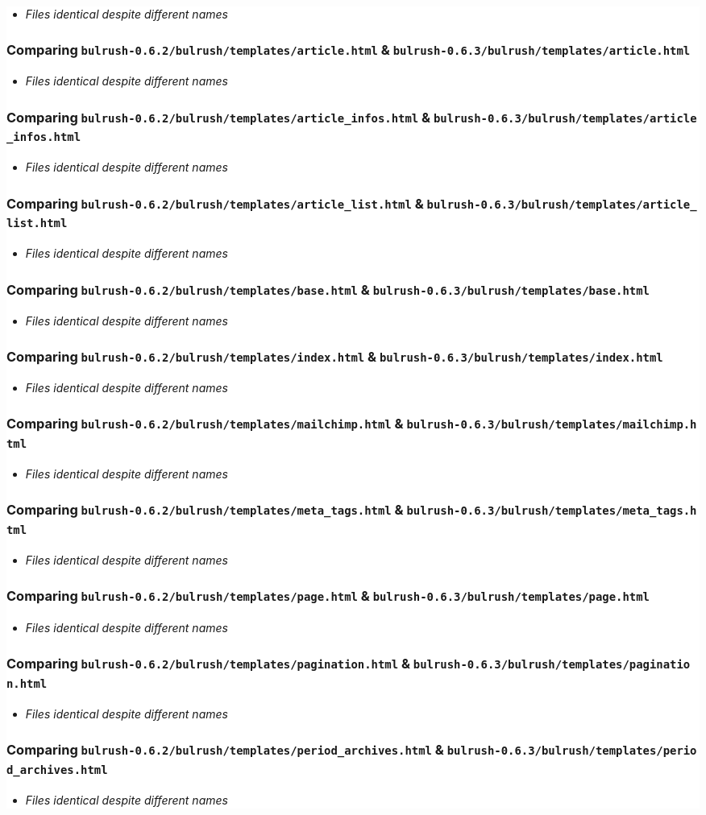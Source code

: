  * *Files identical despite different names*

### Comparing `bulrush-0.6.2/bulrush/templates/article.html` & `bulrush-0.6.3/bulrush/templates/article.html`

 * *Files identical despite different names*

### Comparing `bulrush-0.6.2/bulrush/templates/article_infos.html` & `bulrush-0.6.3/bulrush/templates/article_infos.html`

 * *Files identical despite different names*

### Comparing `bulrush-0.6.2/bulrush/templates/article_list.html` & `bulrush-0.6.3/bulrush/templates/article_list.html`

 * *Files identical despite different names*

### Comparing `bulrush-0.6.2/bulrush/templates/base.html` & `bulrush-0.6.3/bulrush/templates/base.html`

 * *Files identical despite different names*

### Comparing `bulrush-0.6.2/bulrush/templates/index.html` & `bulrush-0.6.3/bulrush/templates/index.html`

 * *Files identical despite different names*

### Comparing `bulrush-0.6.2/bulrush/templates/mailchimp.html` & `bulrush-0.6.3/bulrush/templates/mailchimp.html`

 * *Files identical despite different names*

### Comparing `bulrush-0.6.2/bulrush/templates/meta_tags.html` & `bulrush-0.6.3/bulrush/templates/meta_tags.html`

 * *Files identical despite different names*

### Comparing `bulrush-0.6.2/bulrush/templates/page.html` & `bulrush-0.6.3/bulrush/templates/page.html`

 * *Files identical despite different names*

### Comparing `bulrush-0.6.2/bulrush/templates/pagination.html` & `bulrush-0.6.3/bulrush/templates/pagination.html`

 * *Files identical despite different names*

### Comparing `bulrush-0.6.2/bulrush/templates/period_archives.html` & `bulrush-0.6.3/bulrush/templates/period_archives.html`

 * *Files identical despite different names*
